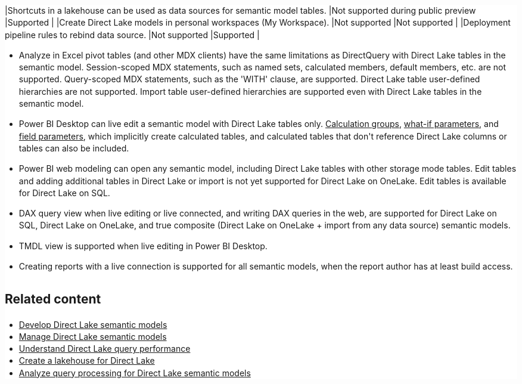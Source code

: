 |Shortcuts in a lakehouse can be used as data sources for semantic model tables.     |Not supported during public preview         |Supported         |
|Create Direct Lake models in personal workspaces (My Workspace).     |Not supported         |Not supported         |
|Deployment pipeline rules to rebind data source.   |Not supported   |Supported   |


- Analyze in Excel pivot tables (and other MDX clients) have the same limitations as DirectQuery with Direct Lake tables in the semantic model. Session-scoped MDX statements, such as named sets, calculated members, default members, etc. are not supported. Query-scoped MDX statements, such as the 'WITH' clause, are supported. Direct Lake table user-defined hierarchies are not supported. Import table user-defined hierarchies are supported even with Direct Lake tables in the semantic model.

- Power BI Desktop can live edit a semantic model with Direct Lake tables only. [Calculation groups](/power-bi/transform-model/calculation-groups), [what-if parameters](/power-bi/transform-model/desktop-what-if), and [field parameters](/power-bi/create-reports/power-bi-field-parameters), which implicitly create calculated tables, and calculated tables that don't reference Direct Lake columns or tables can also be included.
  
- Power BI web modeling can open any semantic model, including Direct Lake tables with other storage mode tables. Edit tables and adding additional tables in Direct Lake or import is not yet supported for Direct Lake on OneLake. Edit tables is available for Direct Lake on SQL.

- DAX query view when live editing or live connected, and writing DAX queries in the web, are supported for Direct Lake on SQL, Direct Lake on OneLake, and true composite (Direct Lake on OneLake + import from any data source) semantic models.

- TMDL view is supported when live editing in Power BI Desktop.

- Creating reports with a live connection is supported for all semantic models, when the report author has at least build access.

## Related content

- [Develop Direct Lake semantic models](direct-lake-develop.md)
- [Manage Direct Lake semantic models](direct-lake-manage.md)
- [Understand Direct Lake query performance](direct-lake-understand-storage.md)
- [Create a lakehouse for Direct Lake](direct-lake-create-lakehouse.md)
- [Analyze query processing for Direct Lake semantic models](direct-lake-analyze-query-processing.md)

